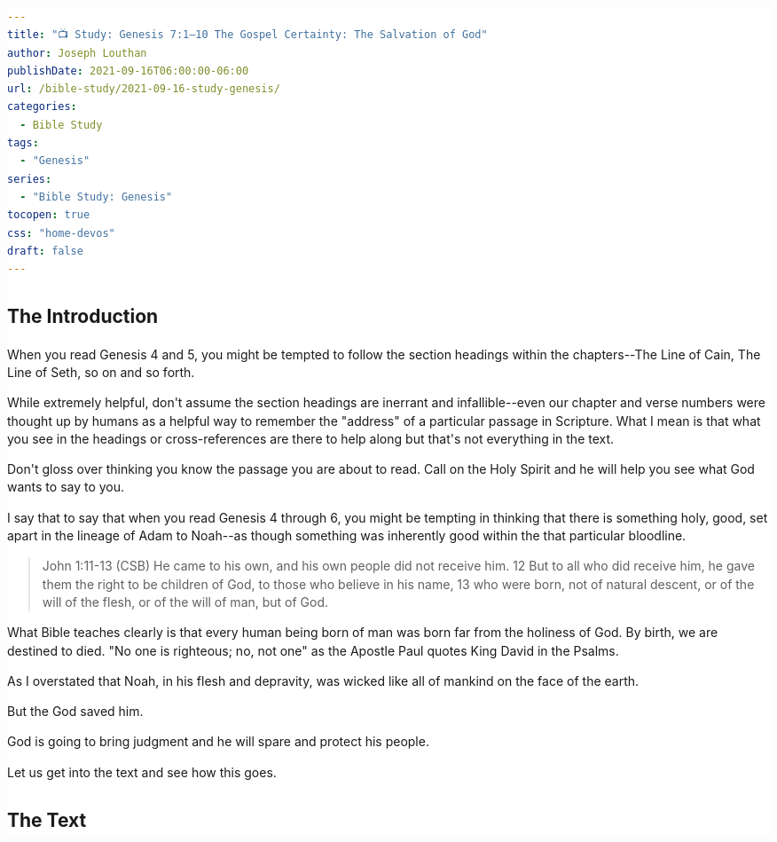 ```yaml
---
title: "📺 Study: Genesis 7:1–10 The Gospel Certainty: The Salvation of God"
author: Joseph Louthan
publishDate: 2021-09-16T06:00:00-06:00
url: /bible-study/2021-09-16-study-genesis/
categories:
  - Bible Study
tags:
  - "Genesis"
series:
  - "Bible Study: Genesis"
tocopen: true
css: "home-devos"
draft: false
---
```

## The Introduction

When you read Genesis 4 and 5, you might be tempted to follow the section headings within the chapters--The Line of Cain, The Line of Seth, so on and so forth.

While extremely helpful, don't assume the section headings are inerrant and infallible--even our chapter and verse numbers were thought up by humans as a helpful way to remember the "address" of a particular passage in Scripture. What I mean is that what you see in the headings or cross-references are there to help along but that's not everything in the text.

Don't gloss over thinking you know the passage you are about to read. Call on the Holy Spirit and he will help you see what God wants to say to you.

I say that to say that when you read Genesis 4 through 6, you might be tempting in thinking that there is something holy, good, set apart in the lineage of Adam to Noah--as though something was inherently good within the that particular bloodline.

>John 1:11-13 (CSB) He came to his own, and his own people did not receive him. 12 But to all who did receive him, he gave them the right to be children of God, to those who believe in his name, 13 who were born, not of natural descent, or of the will of the flesh, or of the will of man, but of God.

What Bible teaches clearly is that every human being born of man was born far from the holiness of God. By birth, we are destined to died. "No one is righteous; no, not one" as the Apostle Paul quotes King David in the Psalms. 

As I overstated that Noah, in his flesh and depravity, was wicked like all of mankind on the face of the earth.

But the God saved him.

God is going to bring judgment and he will spare and protect his people.

Let us get into the text and see how this goes.

## The Text
